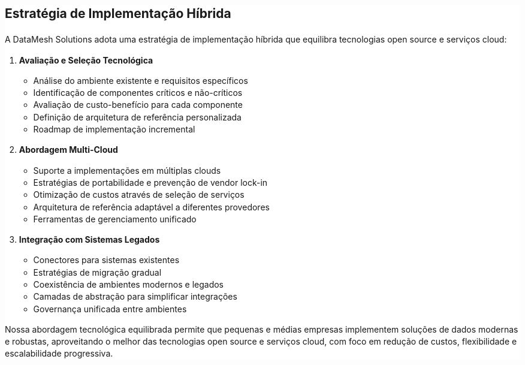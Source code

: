 ## Estratégia de Implementação Híbrida

A DataMesh Solutions adota uma estratégia de implementação híbrida que equilibra tecnologias open source e serviços cloud:

1. **Avaliação e Seleção Tecnológica**
   - Análise do ambiente existente e requisitos específicos
   - Identificação de componentes críticos e não-críticos
   - Avaliação de custo-benefício para cada componente
   - Definição de arquitetura de referência personalizada
   - Roadmap de implementação incremental

2. **Abordagem Multi-Cloud**
   - Suporte a implementações em múltiplas clouds
   - Estratégias de portabilidade e prevenção de vendor lock-in
   - Otimização de custos através de seleção de serviços
   - Arquitetura de referência adaptável a diferentes provedores
   - Ferramentas de gerenciamento unificado

3. **Integração com Sistemas Legados**
   - Conectores para sistemas existentes
   - Estratégias de migração gradual
   - Coexistência de ambientes modernos e legados
   - Camadas de abstração para simplificar integrações
   - Governança unificada entre ambientes

Nossa abordagem tecnológica equilibrada permite que pequenas e médias empresas implementem soluções de dados modernas e robustas, aproveitando o melhor das tecnologias open source e serviços cloud, com foco em redução de custos, flexibilidade e escalabilidade progressiva.
